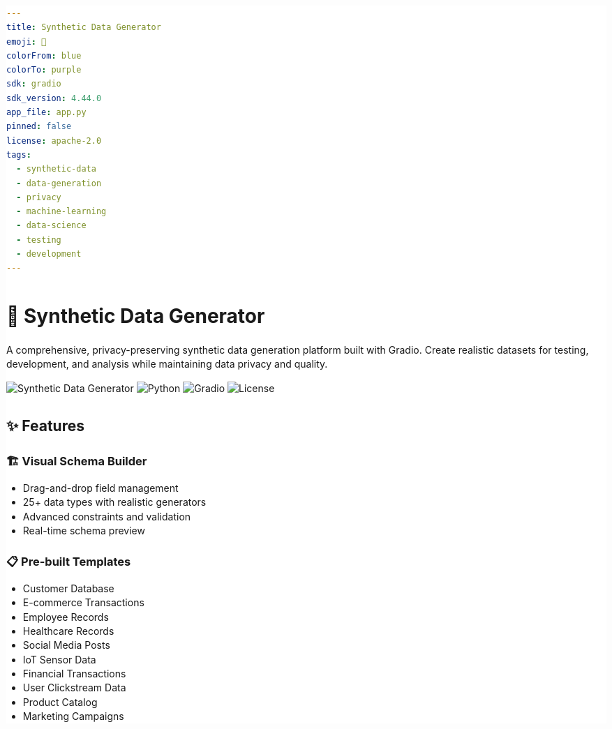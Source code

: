```yaml
---
title: Synthetic Data Generator
emoji: 🎲
colorFrom: blue
colorTo: purple
sdk: gradio
sdk_version: 4.44.0
app_file: app.py
pinned: false
license: apache-2.0
tags:
  - synthetic-data
  - data-generation
  - privacy
  - machine-learning
  - data-science
  - testing
  - development
---
```


# 🎲 Synthetic Data Generator

A comprehensive, privacy-preserving synthetic data generation platform built with Gradio. Create realistic datasets for testing, development, and analysis while maintaining data privacy and quality.

![Synthetic Data Generator](https://img.shields.io/badge/Status-Production%20Ready-brightgreen)
![Python](https://img.shields.io/badge/Python-3.8+-blue)
![Gradio](https://img.shields.io/badge/Gradio-4.44.0-orange)
![License](https://img.shields.io/badge/License-Apache%202.0-green)

## ✨ Features

### 🏗️ **Visual Schema Builder**
- Drag-and-drop field management
- 25+ data types with realistic generators
- Advanced constraints and validation
- Real-time schema preview

### 📋 **Pre-built Templates**
- Customer Database
- E-commerce Transactions
- Employee Records
- Healthcare Records
- Social Media Posts
- IoT Sensor Data
- Financial Transactions
- User Clickstream Data
- Product Catalog
- Marketing Campaigns
